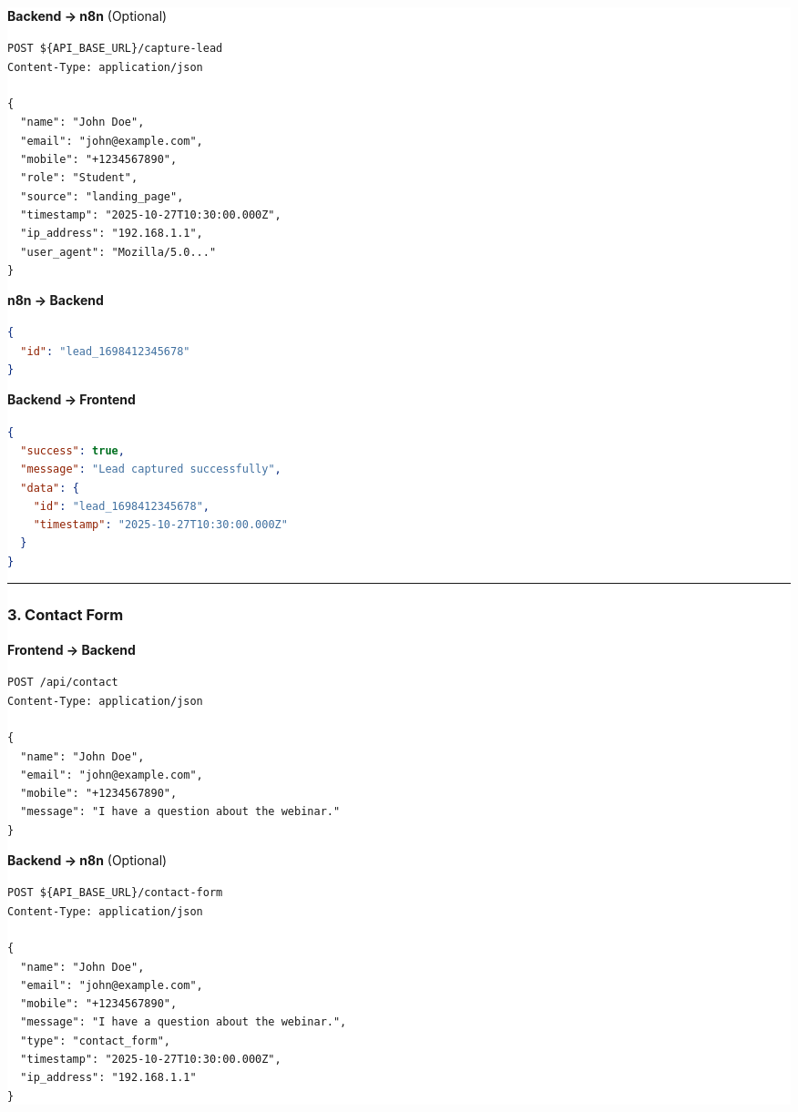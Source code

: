**Backend → n8n** (Optional)
```http
POST ${API_BASE_URL}/capture-lead
Content-Type: application/json

{
  "name": "John Doe",
  "email": "john@example.com",
  "mobile": "+1234567890",
  "role": "Student",
  "source": "landing_page",
  "timestamp": "2025-10-27T10:30:00.000Z",
  "ip_address": "192.168.1.1",
  "user_agent": "Mozilla/5.0..."
}
```

**n8n → Backend**
```json
{
  "id": "lead_1698412345678"
}
```

**Backend → Frontend**
```json
{
  "success": true,
  "message": "Lead captured successfully",
  "data": {
    "id": "lead_1698412345678",
    "timestamp": "2025-10-27T10:30:00.000Z"
  }
}
```

---

### 3. Contact Form

**Frontend → Backend**
```http
POST /api/contact
Content-Type: application/json

{
  "name": "John Doe",
  "email": "john@example.com",
  "mobile": "+1234567890",
  "message": "I have a question about the webinar."
}
```

**Backend → n8n** (Optional)
```http
POST ${API_BASE_URL}/contact-form
Content-Type: application/json

{
  "name": "John Doe",
  "email": "john@example.com",
  "mobile": "+1234567890",
  "message": "I have a question about the webinar.",
  "type": "contact_form",
  "timestamp": "2025-10-27T10:30:00.000Z",
  "ip_address": "192.168.1.1"
}
```